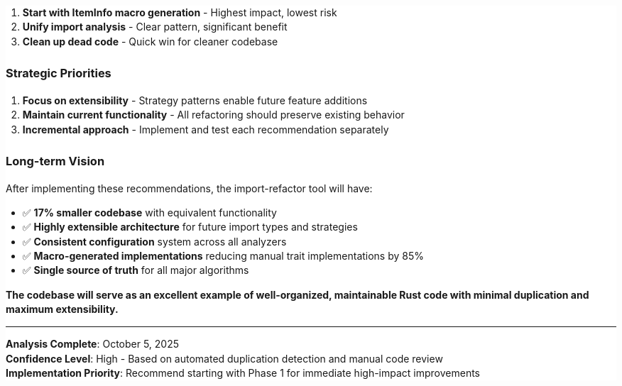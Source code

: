 1. **Start with ItemInfo macro generation** - Highest impact, lowest risk
2. **Unify import analysis** - Clear pattern, significant benefit  
3. **Clean up dead code** - Quick win for cleaner codebase

### **Strategic Priorities**

1. **Focus on extensibility** - Strategy patterns enable future feature additions
2. **Maintain current functionality** - All refactoring should preserve existing behavior
3. **Incremental approach** - Implement and test each recommendation separately

### **Long-term Vision**

After implementing these recommendations, the import-refactor tool will have:
- ✅ **17% smaller codebase** with equivalent functionality
- ✅ **Highly extensible architecture** for future import types and strategies
- ✅ **Consistent configuration** system across all analyzers
- ✅ **Macro-generated implementations** reducing manual trait implementations by 85%
- ✅ **Single source of truth** for all major algorithms

**The codebase will serve as an excellent example of well-organized, maintainable Rust code with minimal duplication and maximum extensibility.**

---

**Analysis Complete**: October 5, 2025  
**Confidence Level**: High - Based on automated duplication detection and manual code review  
**Implementation Priority**: Recommend starting with Phase 1 for immediate high-impact improvements